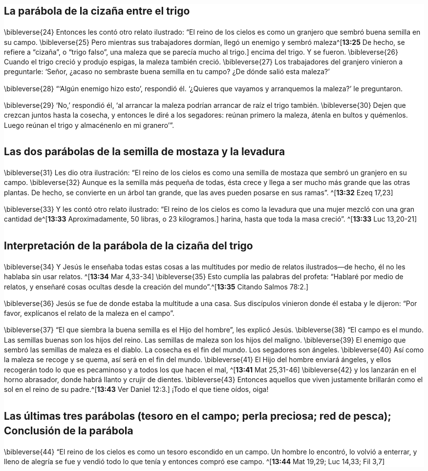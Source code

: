 
## La parábola de la cizaña entre el trigo
\bibleverse{24} Entonces les contó otro relato ilustrado: “El reino de los cielos es como un granjero que sembró buena semilla en su campo. \bibleverse{25} Pero mientras sus trabajadores dormían, llegó un enemigo y sembró maleza^[**13:25** De hecho, se refiere a “cizaña”, o “trigo falso”, una maleza que se parecía mucho al trigo.] encima del trigo. Y se fueron. \bibleverse{26} Cuando el trigo creció y produjo espigas, la maleza también creció. \bibleverse{27} Los trabajadores del granjero vinieron a preguntarle: ‘Señor, ¿acaso no sembraste buena semilla en tu campo? ¿De dónde salió esta maleza?’ 


\bibleverse{28} “‘Algún enemigo hizo esto’, respondió él. ‘¿Quieres que vayamos y arranquemos la maleza?’ le preguntaron. 

\bibleverse{29} ‘No,’ respondió él, ‘al arrancar la maleza podrían arrancar de raíz el trigo también. \bibleverse{30} Dejen que crezcan juntos hasta la cosecha, y entonces le diré a los segadores: reúnan primero la maleza, átenla en bultos y quémenlos. Luego reúnan el trigo y almacénenlo en mi granero’”. 

## Las dos parábolas de la semilla de mostaza y la levadura
\bibleverse{31} Les dio otra ilustración: “El reino de los cielos es como una semilla de mostaza que sembró un granjero en su campo. \bibleverse{32} Aunque es la semilla más pequeña de todas, ésta crece y llega a ser mucho más grande que las otras plantas. De hecho, se convierte en un árbol tan grande, que las aves pueden posarse en sus ramas”. ^[**13:32** Ezeq 17,23] 


\bibleverse{33} Y les contó otro relato ilustrado: “El reino de los cielos es como la levadura que una mujer mezcló con una gran cantidad de^[**13:33** Aproximadamente, 50 libras, o 23 kilogramos.] harina, hasta que toda la masa creció”. ^[**13:33** Luc 13,20-21] 
 

## Interpretación de la parábola de la cizaña del trigo
\bibleverse{34} Y Jesús le enseñaba todas estas cosas a las multitudes por medio de relatos ilustrados—de hecho, él no les hablaba sin usar relatos. ^[**13:34** Mar 4,33-34] \bibleverse{35} Esto cumplía las palabras del profeta: “Hablaré por medio de relatos, y enseñaré cosas ocultas desde la creación del mundo”.^[**13:35** Citando Salmos 78:2.] 
 

\bibleverse{36} Jesús se fue de donde estaba la multitude a una casa. Sus discípulos vinieron donde él estaba y le dijeron: “Por favor, explícanos el relato de la maleza en el campo”. 

\bibleverse{37} “El que siembra la buena semilla es el Hijo del hombre”, les explicó Jesús. \bibleverse{38} “El campo es el mundo. Las semillas buenas son los hijos del reino. Las semillas de maleza son los hijos del maligno. \bibleverse{39} El enemigo que sembró las semillas de maleza es el diablo. La cosecha es el fin del mundo. Los segadores son ángeles. \bibleverse{40} Así como la maleza se recoge y se quema, así será en el fin del mundo. \bibleverse{41} El Hijo del hombre enviará ángeles, y ellos recogerán todo lo que es pecaminoso y a todos los que hacen el mal, ^[**13:41** Mat 25,31-46] \bibleverse{42} y los lanzarán en el horno abrasador, donde habrá llanto y crujir de dientes. \bibleverse{43} Entonces aquellos que viven justamente brillarán como el sol en el reino de su padre.^[**13:43** Ver Daniel 12:3.] ¡Todo el que tiene oídos, oiga! 
 

## Las últimas tres parábolas (tesoro en el campo; perla preciosa; red de pesca); Conclusión de la parábola
\bibleverse{44} “El reino de los cielos es como un tesoro escondido en un campo. Un hombre lo encontró, lo volvió a enterrar, y lleno de alegría se fue y vendió todo lo que tenía y entonces compró ese campo. ^[**13:44** Mat 19,29; Luc 14,33; Fil 3,7] 
